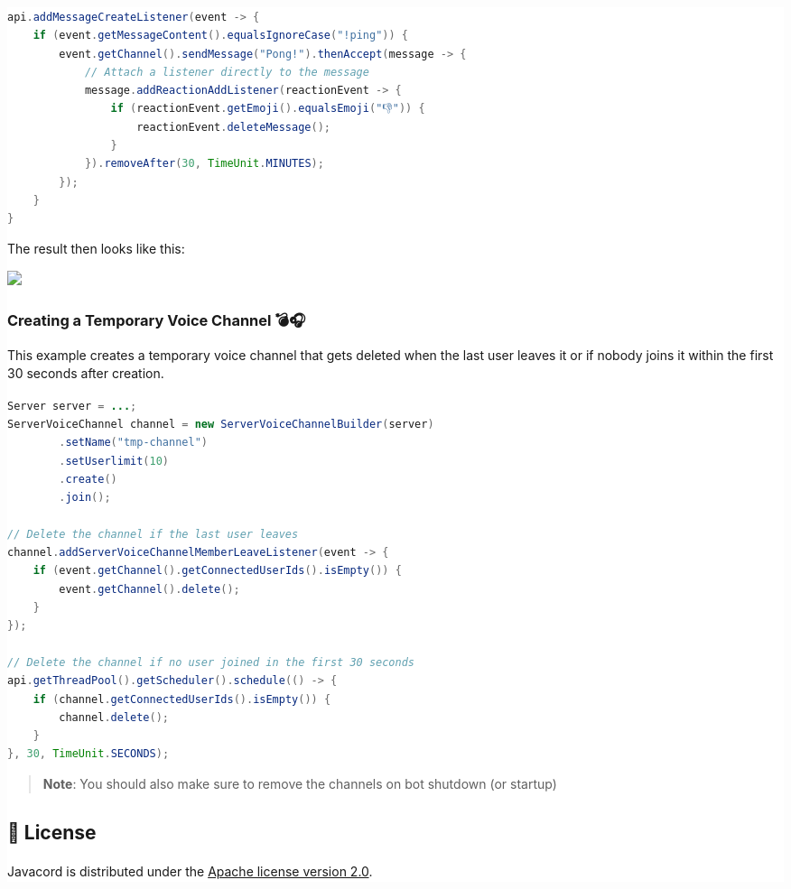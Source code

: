 ```java
api.addMessageCreateListener(event -> {
    if (event.getMessageContent().equalsIgnoreCase("!ping")) {
        event.getChannel().sendMessage("Pong!").thenAccept(message -> {
            // Attach a listener directly to the message
            message.addReactionAddListener(reactionEvent -> {
                if (reactionEvent.getEmoji().equalsEmoji("👎")) {
                    reactionEvent.deleteMessage();
                }
            }).removeAfter(30, TimeUnit.MINUTES);
        });
    }
}
```
The result then looks like this:

<img src="https://javacord.org/img/javacord-readme/sensitive-bot-round.gif">

### Creating a Temporary Voice Channel 💣🎧

This example creates a temporary voice channel that gets deleted when the last user leaves it or if nobody joins it within the first 30 seconds after creation.

```java
Server server = ...;
ServerVoiceChannel channel = new ServerVoiceChannelBuilder(server)
        .setName("tmp-channel")
        .setUserlimit(10)
        .create()
        .join();

// Delete the channel if the last user leaves
channel.addServerVoiceChannelMemberLeaveListener(event -> {
    if (event.getChannel().getConnectedUserIds().isEmpty()) {
        event.getChannel().delete();
    }
});

// Delete the channel if no user joined in the first 30 seconds 
api.getThreadPool().getScheduler().schedule(() -> {
    if (channel.getConnectedUserIds().isEmpty()) {
        channel.delete();
    }
}, 30, TimeUnit.SECONDS);
```

> **Note**: You should also make sure to remove the channels on bot shutdown (or startup)

## 📃 License

Javacord is distributed under the [Apache license version 2.0](./LICENSE).

